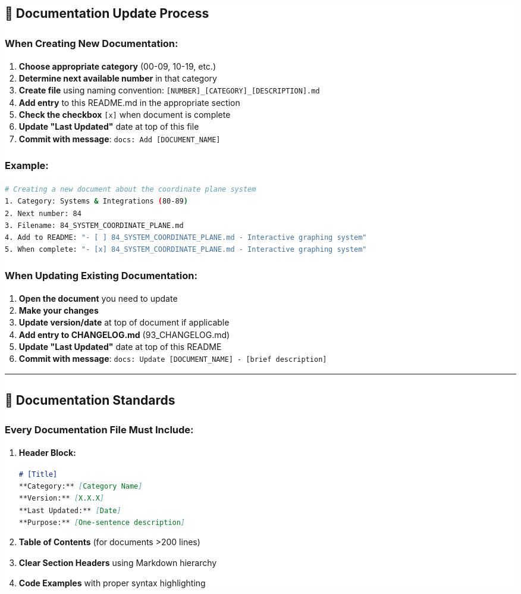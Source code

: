 
## 🔄 Documentation Update Process

### When Creating New Documentation:

1. **Choose appropriate category** (00-09, 10-19, etc.)
2. **Determine next available number** in that category
3. **Create file** using naming convention: `[NUMBER]_[CATEGORY]_[DESCRIPTION].md`
4. **Add entry** to this README.md in the appropriate section
5. **Check the checkbox** `[x]` when document is complete
6. **Update "Last Updated"** date at top of this file
7. **Commit with message**: `docs: Add [DOCUMENT_NAME]`

### Example:
```bash
# Creating a new document about the coordinate plane system
1. Category: Systems & Integrations (80-89)
2. Next number: 84
3. Filename: 84_SYSTEM_COORDINATE_PLANE.md
4. Add to README: "- [ ] 84_SYSTEM_COORDINATE_PLANE.md - Interactive graphing system"
5. When complete: "- [x] 84_SYSTEM_COORDINATE_PLANE.md - Interactive graphing system"
```

### When Updating Existing Documentation:

1. **Open the document** you need to update
2. **Make your changes**
3. **Update version/date** at top of document if applicable
4. **Add entry to CHANGELOG.md** (93_CHANGELOG.md)
5. **Update "Last Updated"** date at top of this README
6. **Commit with message**: `docs: Update [DOCUMENT_NAME] - [brief description]`

---

## 🎯 Documentation Standards

### Every Documentation File Must Include:

1. **Header Block:**
   ```markdown
   # [Title]
   **Category:** [Category Name]  
   **Version:** [X.X.X]  
   **Last Updated:** [Date]  
   **Purpose:** [One-sentence description]
   ```

2. **Table of Contents** (for documents >200 lines)

3. **Clear Section Headers** using Markdown hierarchy

4. **Code Examples** with proper syntax highlighting
